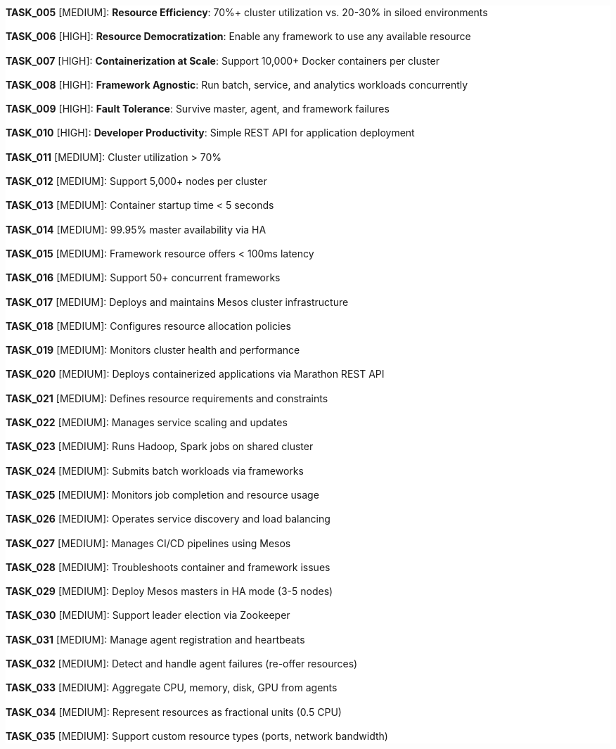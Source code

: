 **TASK_005** [MEDIUM]: **Resource Efficiency**: 70%+ cluster utilization vs. 20-30% in siloed environments

**TASK_006** [HIGH]: **Resource Democratization**: Enable any framework to use any available resource

**TASK_007** [HIGH]: **Containerization at Scale**: Support 10,000+ Docker containers per cluster

**TASK_008** [HIGH]: **Framework Agnostic**: Run batch, service, and analytics workloads concurrently

**TASK_009** [HIGH]: **Fault Tolerance**: Survive master, agent, and framework failures

**TASK_010** [HIGH]: **Developer Productivity**: Simple REST API for application deployment

**TASK_011** [MEDIUM]: Cluster utilization > 70%

**TASK_012** [MEDIUM]: Support 5,000+ nodes per cluster

**TASK_013** [MEDIUM]: Container startup time < 5 seconds

**TASK_014** [MEDIUM]: 99.95% master availability via HA

**TASK_015** [MEDIUM]: Framework resource offers < 100ms latency

**TASK_016** [MEDIUM]: Support 50+ concurrent frameworks

**TASK_017** [MEDIUM]: Deploys and maintains Mesos cluster infrastructure

**TASK_018** [MEDIUM]: Configures resource allocation policies

**TASK_019** [MEDIUM]: Monitors cluster health and performance

**TASK_020** [MEDIUM]: Deploys containerized applications via Marathon REST API

**TASK_021** [MEDIUM]: Defines resource requirements and constraints

**TASK_022** [MEDIUM]: Manages service scaling and updates

**TASK_023** [MEDIUM]: Runs Hadoop, Spark jobs on shared cluster

**TASK_024** [MEDIUM]: Submits batch workloads via frameworks

**TASK_025** [MEDIUM]: Monitors job completion and resource usage

**TASK_026** [MEDIUM]: Operates service discovery and load balancing

**TASK_027** [MEDIUM]: Manages CI/CD pipelines using Mesos

**TASK_028** [MEDIUM]: Troubleshoots container and framework issues

**TASK_029** [MEDIUM]: Deploy Mesos masters in HA mode (3-5 nodes)

**TASK_030** [MEDIUM]: Support leader election via Zookeeper

**TASK_031** [MEDIUM]: Manage agent registration and heartbeats

**TASK_032** [MEDIUM]: Detect and handle agent failures (re-offer resources)

**TASK_033** [MEDIUM]: Aggregate CPU, memory, disk, GPU from agents

**TASK_034** [MEDIUM]: Represent resources as fractional units (0.5 CPU)

**TASK_035** [MEDIUM]: Support custom resource types (ports, network bandwidth)
